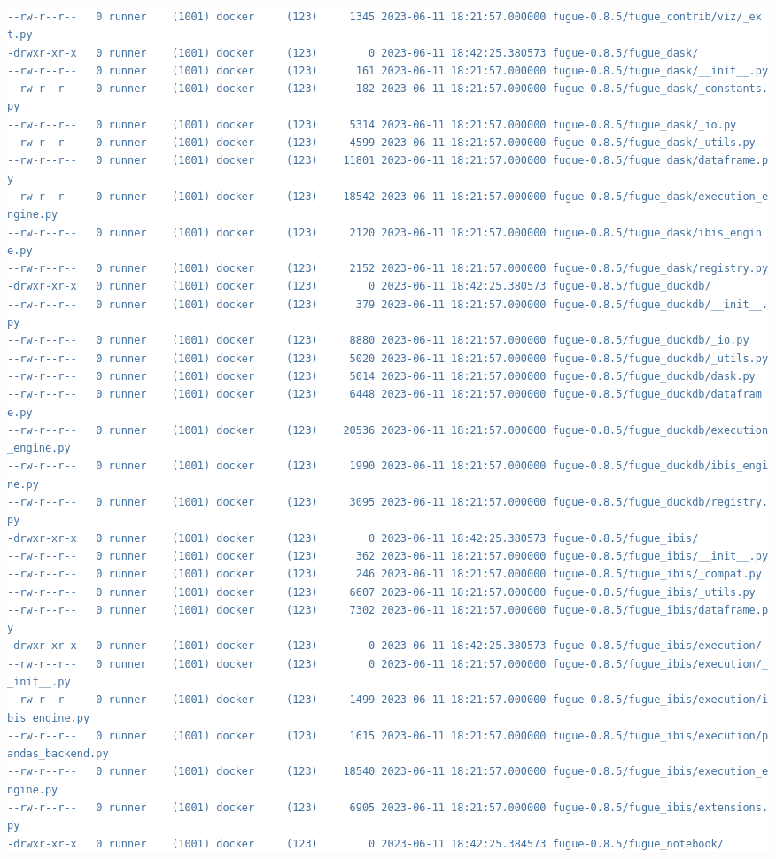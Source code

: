```diff
--rw-r--r--   0 runner    (1001) docker     (123)     1345 2023-06-11 18:21:57.000000 fugue-0.8.5/fugue_contrib/viz/_ext.py
-drwxr-xr-x   0 runner    (1001) docker     (123)        0 2023-06-11 18:42:25.380573 fugue-0.8.5/fugue_dask/
--rw-r--r--   0 runner    (1001) docker     (123)      161 2023-06-11 18:21:57.000000 fugue-0.8.5/fugue_dask/__init__.py
--rw-r--r--   0 runner    (1001) docker     (123)      182 2023-06-11 18:21:57.000000 fugue-0.8.5/fugue_dask/_constants.py
--rw-r--r--   0 runner    (1001) docker     (123)     5314 2023-06-11 18:21:57.000000 fugue-0.8.5/fugue_dask/_io.py
--rw-r--r--   0 runner    (1001) docker     (123)     4599 2023-06-11 18:21:57.000000 fugue-0.8.5/fugue_dask/_utils.py
--rw-r--r--   0 runner    (1001) docker     (123)    11801 2023-06-11 18:21:57.000000 fugue-0.8.5/fugue_dask/dataframe.py
--rw-r--r--   0 runner    (1001) docker     (123)    18542 2023-06-11 18:21:57.000000 fugue-0.8.5/fugue_dask/execution_engine.py
--rw-r--r--   0 runner    (1001) docker     (123)     2120 2023-06-11 18:21:57.000000 fugue-0.8.5/fugue_dask/ibis_engine.py
--rw-r--r--   0 runner    (1001) docker     (123)     2152 2023-06-11 18:21:57.000000 fugue-0.8.5/fugue_dask/registry.py
-drwxr-xr-x   0 runner    (1001) docker     (123)        0 2023-06-11 18:42:25.380573 fugue-0.8.5/fugue_duckdb/
--rw-r--r--   0 runner    (1001) docker     (123)      379 2023-06-11 18:21:57.000000 fugue-0.8.5/fugue_duckdb/__init__.py
--rw-r--r--   0 runner    (1001) docker     (123)     8880 2023-06-11 18:21:57.000000 fugue-0.8.5/fugue_duckdb/_io.py
--rw-r--r--   0 runner    (1001) docker     (123)     5020 2023-06-11 18:21:57.000000 fugue-0.8.5/fugue_duckdb/_utils.py
--rw-r--r--   0 runner    (1001) docker     (123)     5014 2023-06-11 18:21:57.000000 fugue-0.8.5/fugue_duckdb/dask.py
--rw-r--r--   0 runner    (1001) docker     (123)     6448 2023-06-11 18:21:57.000000 fugue-0.8.5/fugue_duckdb/dataframe.py
--rw-r--r--   0 runner    (1001) docker     (123)    20536 2023-06-11 18:21:57.000000 fugue-0.8.5/fugue_duckdb/execution_engine.py
--rw-r--r--   0 runner    (1001) docker     (123)     1990 2023-06-11 18:21:57.000000 fugue-0.8.5/fugue_duckdb/ibis_engine.py
--rw-r--r--   0 runner    (1001) docker     (123)     3095 2023-06-11 18:21:57.000000 fugue-0.8.5/fugue_duckdb/registry.py
-drwxr-xr-x   0 runner    (1001) docker     (123)        0 2023-06-11 18:42:25.380573 fugue-0.8.5/fugue_ibis/
--rw-r--r--   0 runner    (1001) docker     (123)      362 2023-06-11 18:21:57.000000 fugue-0.8.5/fugue_ibis/__init__.py
--rw-r--r--   0 runner    (1001) docker     (123)      246 2023-06-11 18:21:57.000000 fugue-0.8.5/fugue_ibis/_compat.py
--rw-r--r--   0 runner    (1001) docker     (123)     6607 2023-06-11 18:21:57.000000 fugue-0.8.5/fugue_ibis/_utils.py
--rw-r--r--   0 runner    (1001) docker     (123)     7302 2023-06-11 18:21:57.000000 fugue-0.8.5/fugue_ibis/dataframe.py
-drwxr-xr-x   0 runner    (1001) docker     (123)        0 2023-06-11 18:42:25.380573 fugue-0.8.5/fugue_ibis/execution/
--rw-r--r--   0 runner    (1001) docker     (123)        0 2023-06-11 18:21:57.000000 fugue-0.8.5/fugue_ibis/execution/__init__.py
--rw-r--r--   0 runner    (1001) docker     (123)     1499 2023-06-11 18:21:57.000000 fugue-0.8.5/fugue_ibis/execution/ibis_engine.py
--rw-r--r--   0 runner    (1001) docker     (123)     1615 2023-06-11 18:21:57.000000 fugue-0.8.5/fugue_ibis/execution/pandas_backend.py
--rw-r--r--   0 runner    (1001) docker     (123)    18540 2023-06-11 18:21:57.000000 fugue-0.8.5/fugue_ibis/execution_engine.py
--rw-r--r--   0 runner    (1001) docker     (123)     6905 2023-06-11 18:21:57.000000 fugue-0.8.5/fugue_ibis/extensions.py
-drwxr-xr-x   0 runner    (1001) docker     (123)        0 2023-06-11 18:42:25.384573 fugue-0.8.5/fugue_notebook/
```